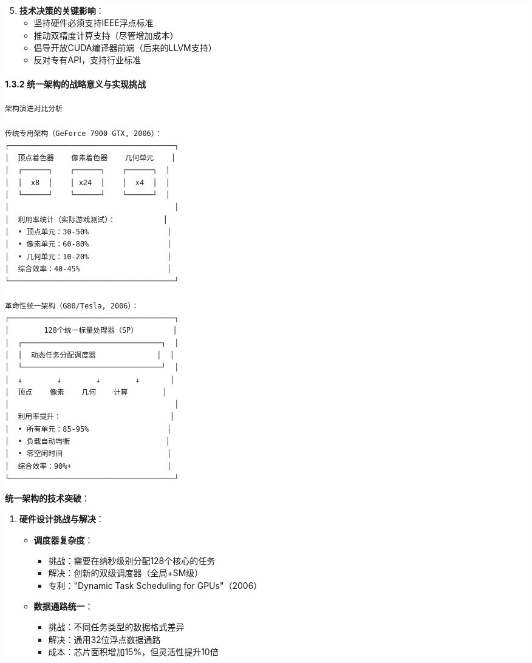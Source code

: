 5. **技术决策的关键影响**：
   - 坚持硬件必须支持IEEE浮点标准
   - 推动双精度计算支持（尽管增加成本）
   - 倡导开放CUDA编译器前端（后来的LLVM支持）
   - 反对专有API，支持行业标准

#### 1.3.2 统一架构的战略意义与实现挑战

```
架构演进对比分析

传统专用架构（GeForce 7900 GTX, 2006）：
┌──────────────────────────────────────┐
│  顶点着色器    像素着色器    几何单元    │
│  ┌──────┐    ┌──────┐    ┌──────┐  │
│  │  x8  │    │ x24  │    │  x4  │  │
│  └──────┘    └──────┘    └──────┘  │
│                                      │
│  利用率统计（实际游戏测试）：           │
│  • 顶点单元：30-50%                  │
│  • 像素单元：60-80%                  │  
│  • 几何单元：10-20%                  │
│  综合效率：40-45%                    │
└──────────────────────────────────────┘

革命性统一架构（G80/Tesla, 2006）：
┌──────────────────────────────────────┐
│        128个统一标量处理器（SP）        │
│  ┌────────────────────────────────┐  │
│  │  动态任务分配调度器              │  │
│  └────────────────────────────────┘  │
│  ↓        ↓        ↓        ↓       │
│  顶点    像素    几何    计算        │
│                                      │
│  利用率提升：                         │
│  • 所有单元：85-95%                  │
│  • 负载自动均衡                      │
│  • 零空闲时间                        │
│  综合效率：90%+                      │
└──────────────────────────────────────┘
```

**统一架构的技术突破**：

1. **硬件设计挑战与解决**：
   - **调度器复杂度**：
     - 挑战：需要在纳秒级别分配128个核心的任务
     - 解决：创新的双级调度器（全局+SM级）
     - 专利："Dynamic Task Scheduling for GPUs"（2006）
   
   - **数据通路统一**：
     - 挑战：不同任务类型的数据格式差异
     - 解决：通用32位浮点数据通路
     - 成本：芯片面积增加15%，但灵活性提升10倍
   